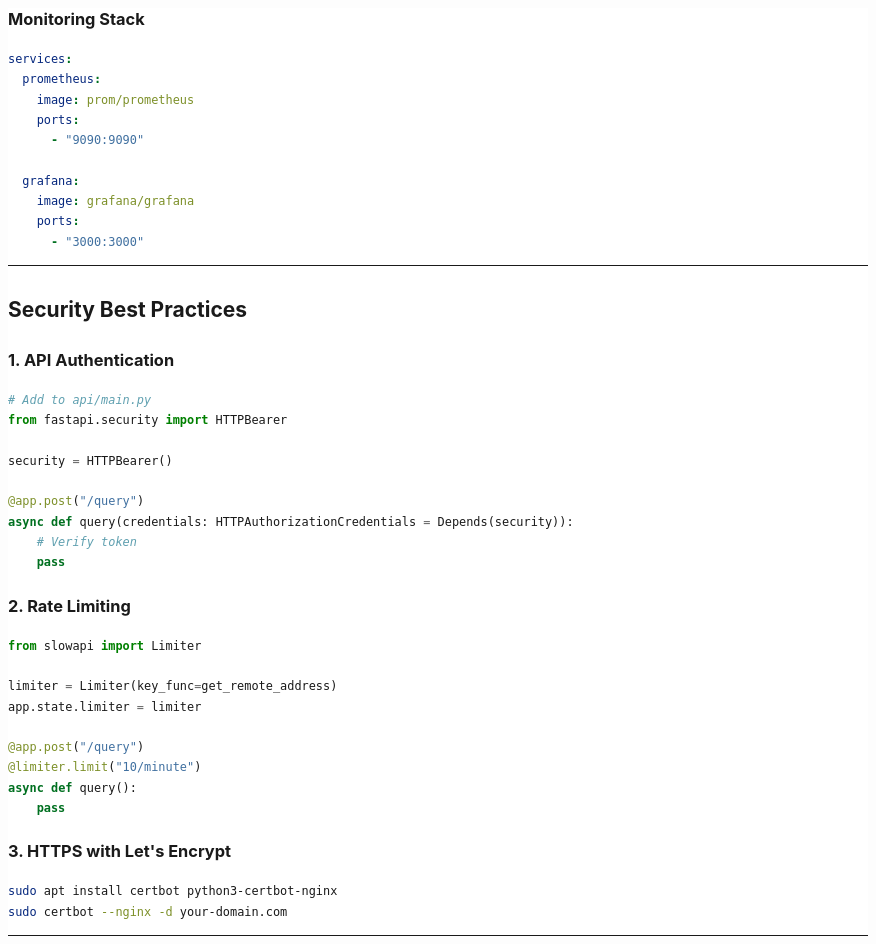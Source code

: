 ### Monitoring Stack
```yaml
services:
  prometheus:
    image: prom/prometheus
    ports:
      - "9090:9090"

  grafana:
    image: grafana/grafana
    ports:
      - "3000:3000"
```

---

## Security Best Practices

### 1. API Authentication
```python
# Add to api/main.py
from fastapi.security import HTTPBearer

security = HTTPBearer()

@app.post("/query")
async def query(credentials: HTTPAuthorizationCredentials = Depends(security)):
    # Verify token
    pass
```

### 2. Rate Limiting
```python
from slowapi import Limiter

limiter = Limiter(key_func=get_remote_address)
app.state.limiter = limiter

@app.post("/query")
@limiter.limit("10/minute")
async def query():
    pass
```

### 3. HTTPS with Let's Encrypt
```bash
sudo apt install certbot python3-certbot-nginx
sudo certbot --nginx -d your-domain.com
```

---
